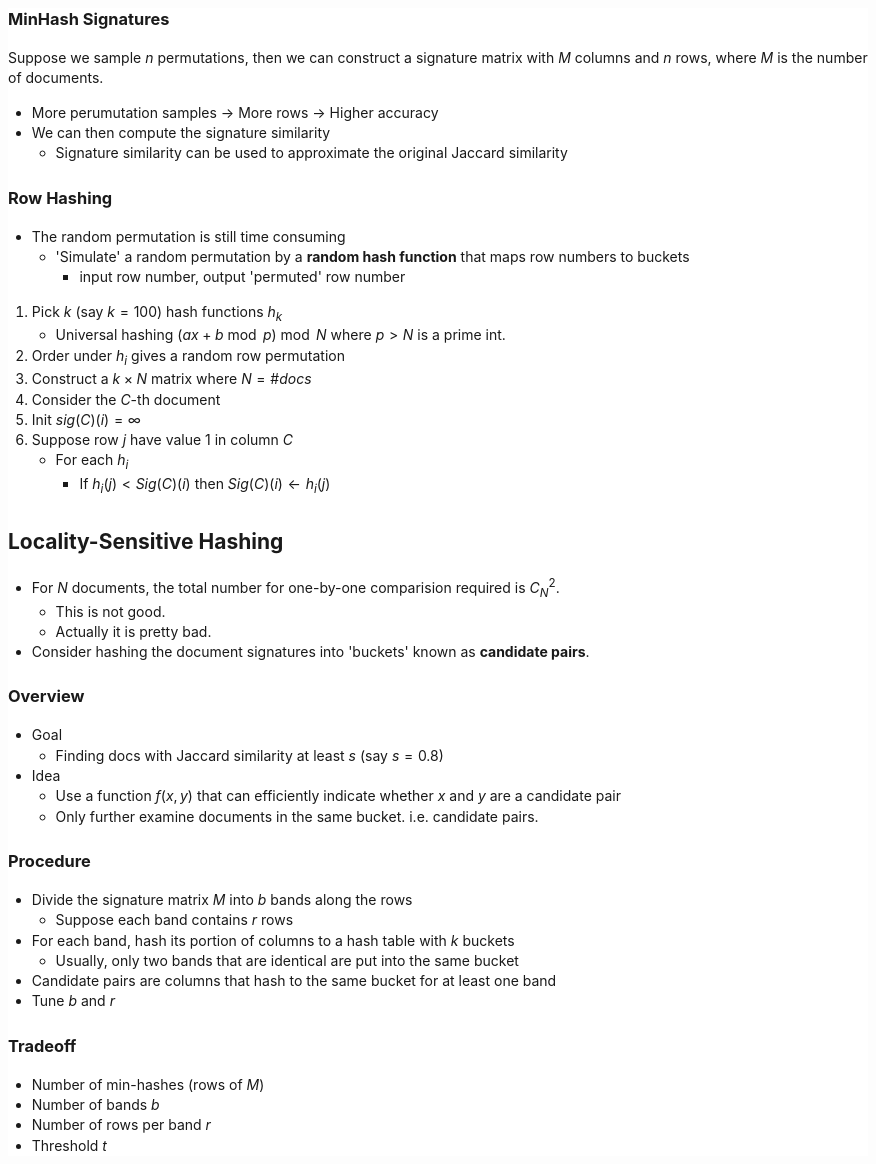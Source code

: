 ### MinHash Signatures

Suppose we sample $n$ permutations, then we can construct a signature matrix with $M$ columns and $n$ rows, where $M$ is the number of documents.

- More perumutation samples $\to$ More rows $\to$ Higher accuracy
- We can then compute the signature similarity
  - Signature similarity can be used to approximate the original Jaccard similarity

### Row Hashing

- The random permutation is still time consuming
  - 'Simulate' a random permutation by a **random hash function** that maps row numbers to buckets
    - input row number, output 'permuted' row number

1. Pick $k$ (say $k=100$) hash functions $h_k$
   - Universal hashing $(ax + b \bmod p) \bmod N$ where $p > N$ is a prime int.
2. Order under $h_i$ gives a random row permutation
3. Construct a $k \times N$ matrix where $N = \#docs$
4. Consider the $C$-th document
5. Init $sig(C)(i) =\infty$
6. Suppose row $j$ have value 1 in column $C$
   - For each $h_i$
     - If $h_i(j) < Sig(C)(i)$ then $Sig(C)(i) \leftarrow h_i(j)$

## Locality-Sensitive Hashing

- For $N$ documents, the total number for one-by-one comparision required is $C_{N}^2$.
  - This is not good.
  - Actually it is pretty bad.
- Consider hashing the document signatures into 'buckets' known as **candidate pairs**.

### Overview

- Goal
  - Finding docs with Jaccard similarity at least $s$ (say $s=0.8$)
- Idea
  - Use a function $f(x,y)$ that can efficiently indicate whether $x$ and $y$ are a candidate pair
  - Only further examine documents in the same bucket. i.e. candidate pairs.

### Procedure

- Divide the signature matrix $M$ into $b$ bands along the rows
  - Suppose each band contains $r$ rows
- For each band, hash its portion of columns to a hash table with $k$ buckets
  - Usually, only two bands that are identical are put into the same bucket
- Candidate pairs are columns that hash to the same bucket for at least one band
- Tune $b$ and $r$

### Tradeoff

- Number of min-hashes (rows of $M$)
- Number of bands $b$
- Number of rows per band $r$
- Threshold $t$
